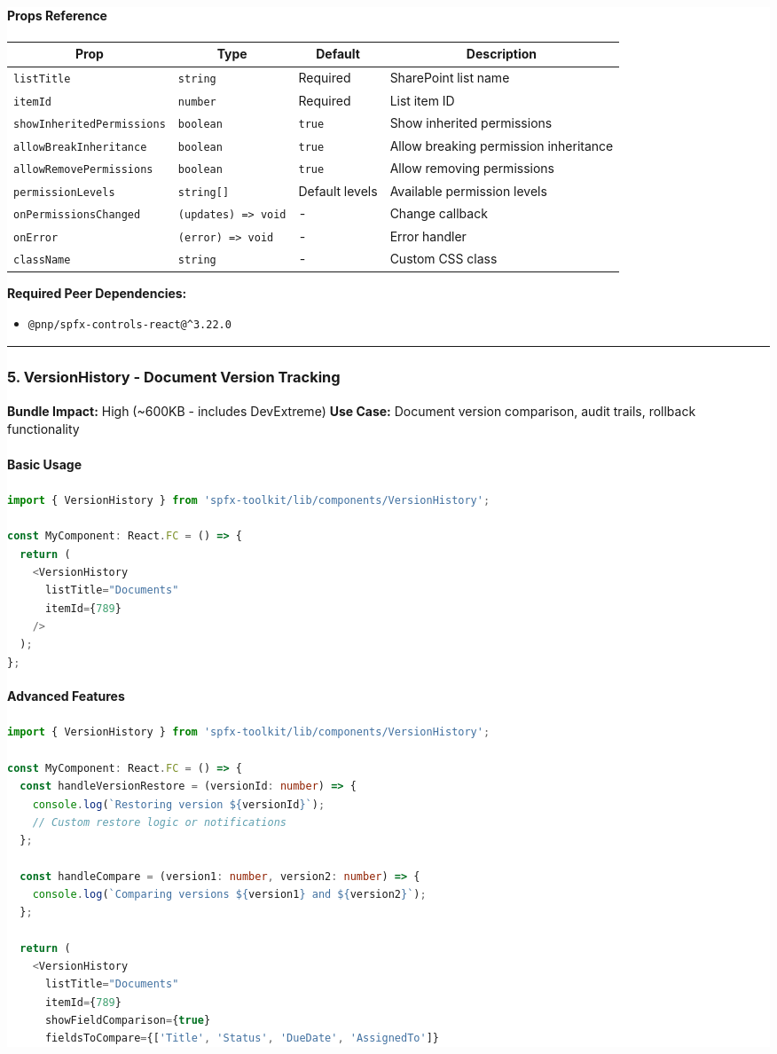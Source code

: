 #### Props Reference

| Prop | Type | Default | Description |
|------|------|---------|-------------|
| `listTitle` | `string` | Required | SharePoint list name |
| `itemId` | `number` | Required | List item ID |
| `showInheritedPermissions` | `boolean` | `true` | Show inherited permissions |
| `allowBreakInheritance` | `boolean` | `true` | Allow breaking permission inheritance |
| `allowRemovePermissions` | `boolean` | `true` | Allow removing permissions |
| `permissionLevels` | `string[]` | Default levels | Available permission levels |
| `onPermissionsChanged` | `(updates) => void` | - | Change callback |
| `onError` | `(error) => void` | - | Error handler |
| `className` | `string` | - | Custom CSS class |

**Required Peer Dependencies:**
- `@pnp/spfx-controls-react@^3.22.0`

---

### 5. VersionHistory - Document Version Tracking

**Bundle Impact:** High (~600KB - includes DevExtreme)
**Use Case:** Document version comparison, audit trails, rollback functionality

#### Basic Usage

```typescript
import { VersionHistory } from 'spfx-toolkit/lib/components/VersionHistory';

const MyComponent: React.FC = () => {
  return (
    <VersionHistory
      listTitle="Documents"
      itemId={789}
    />
  );
};
```

#### Advanced Features

```typescript
import { VersionHistory } from 'spfx-toolkit/lib/components/VersionHistory';

const MyComponent: React.FC = () => {
  const handleVersionRestore = (versionId: number) => {
    console.log(`Restoring version ${versionId}`);
    // Custom restore logic or notifications
  };

  const handleCompare = (version1: number, version2: number) => {
    console.log(`Comparing versions ${version1} and ${version2}`);
  };

  return (
    <VersionHistory
      listTitle="Documents"
      itemId={789}
      showFieldComparison={true}
      fieldsToCompare={['Title', 'Status', 'DueDate', 'AssignedTo']}
```